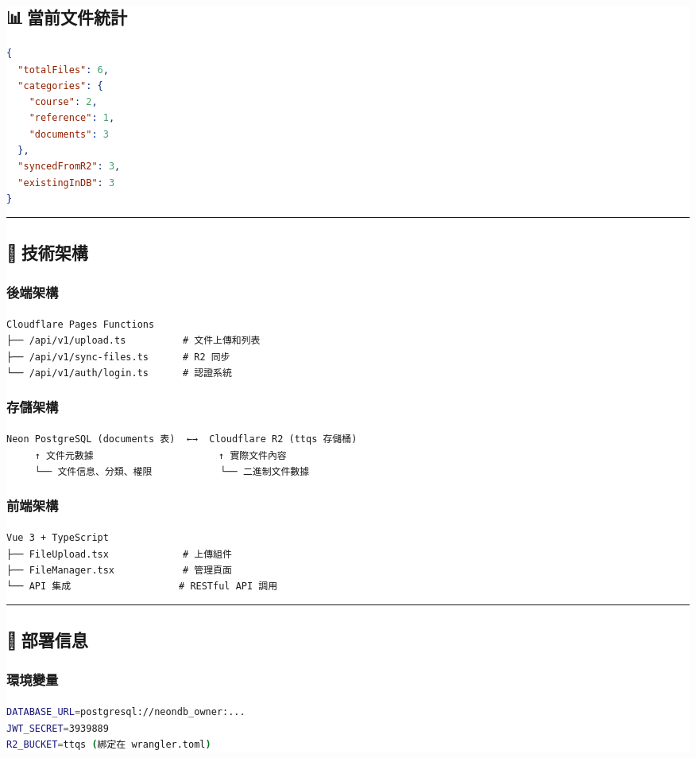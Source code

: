 
## 📊 當前文件統計

```json
{
  "totalFiles": 6,
  "categories": {
    "course": 2,
    "reference": 1,
    "documents": 3
  },
  "syncedFromR2": 3,
  "existingInDB": 3
}
```

---

## 🔧 技術架構

### 後端架構
```
Cloudflare Pages Functions
├── /api/v1/upload.ts          # 文件上傳和列表
├── /api/v1/sync-files.ts      # R2 同步
└── /api/v1/auth/login.ts      # 認證系統
```

### 存儲架構
```
Neon PostgreSQL (documents 表)  ←→  Cloudflare R2 (ttqs 存儲桶)
     ↑ 文件元數據                      ↑ 實際文件內容
     └── 文件信息、分類、權限            └── 二進制文件數據
```

### 前端架構
```
Vue 3 + TypeScript
├── FileUpload.tsx             # 上傳組件
├── FileManager.tsx            # 管理頁面
└── API 集成                   # RESTful API 調用
```

---

## 🚀 部署信息

### 環境變量
```bash
DATABASE_URL=postgresql://neondb_owner:...
JWT_SECRET=3939889
R2_BUCKET=ttqs (綁定在 wrangler.toml)
```
